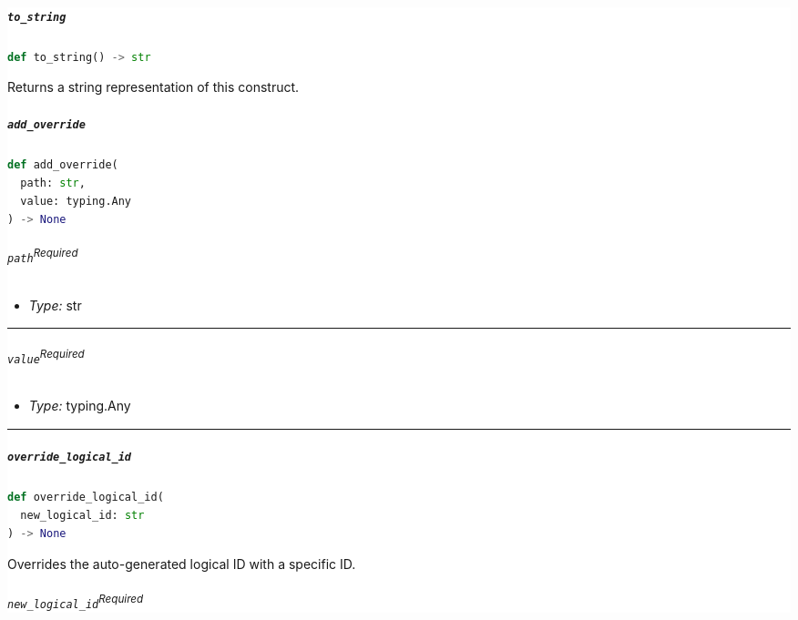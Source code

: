 
##### `to_string` <a name="to_string" id="@cdktf/provider-digitalocean.genaiAgentKnowledgeBaseAttachment.GenaiAgentKnowledgeBaseAttachment.toString"></a>

```python
def to_string() -> str
```

Returns a string representation of this construct.

##### `add_override` <a name="add_override" id="@cdktf/provider-digitalocean.genaiAgentKnowledgeBaseAttachment.GenaiAgentKnowledgeBaseAttachment.addOverride"></a>

```python
def add_override(
  path: str,
  value: typing.Any
) -> None
```

###### `path`<sup>Required</sup> <a name="path" id="@cdktf/provider-digitalocean.genaiAgentKnowledgeBaseAttachment.GenaiAgentKnowledgeBaseAttachment.addOverride.parameter.path"></a>

- *Type:* str

---

###### `value`<sup>Required</sup> <a name="value" id="@cdktf/provider-digitalocean.genaiAgentKnowledgeBaseAttachment.GenaiAgentKnowledgeBaseAttachment.addOverride.parameter.value"></a>

- *Type:* typing.Any

---

##### `override_logical_id` <a name="override_logical_id" id="@cdktf/provider-digitalocean.genaiAgentKnowledgeBaseAttachment.GenaiAgentKnowledgeBaseAttachment.overrideLogicalId"></a>

```python
def override_logical_id(
  new_logical_id: str
) -> None
```

Overrides the auto-generated logical ID with a specific ID.

###### `new_logical_id`<sup>Required</sup> <a name="new_logical_id" id="@cdktf/provider-digitalocean.genaiAgentKnowledgeBaseAttachment.GenaiAgentKnowledgeBaseAttachment.overrideLogicalId.parameter.newLogicalId"></a>
